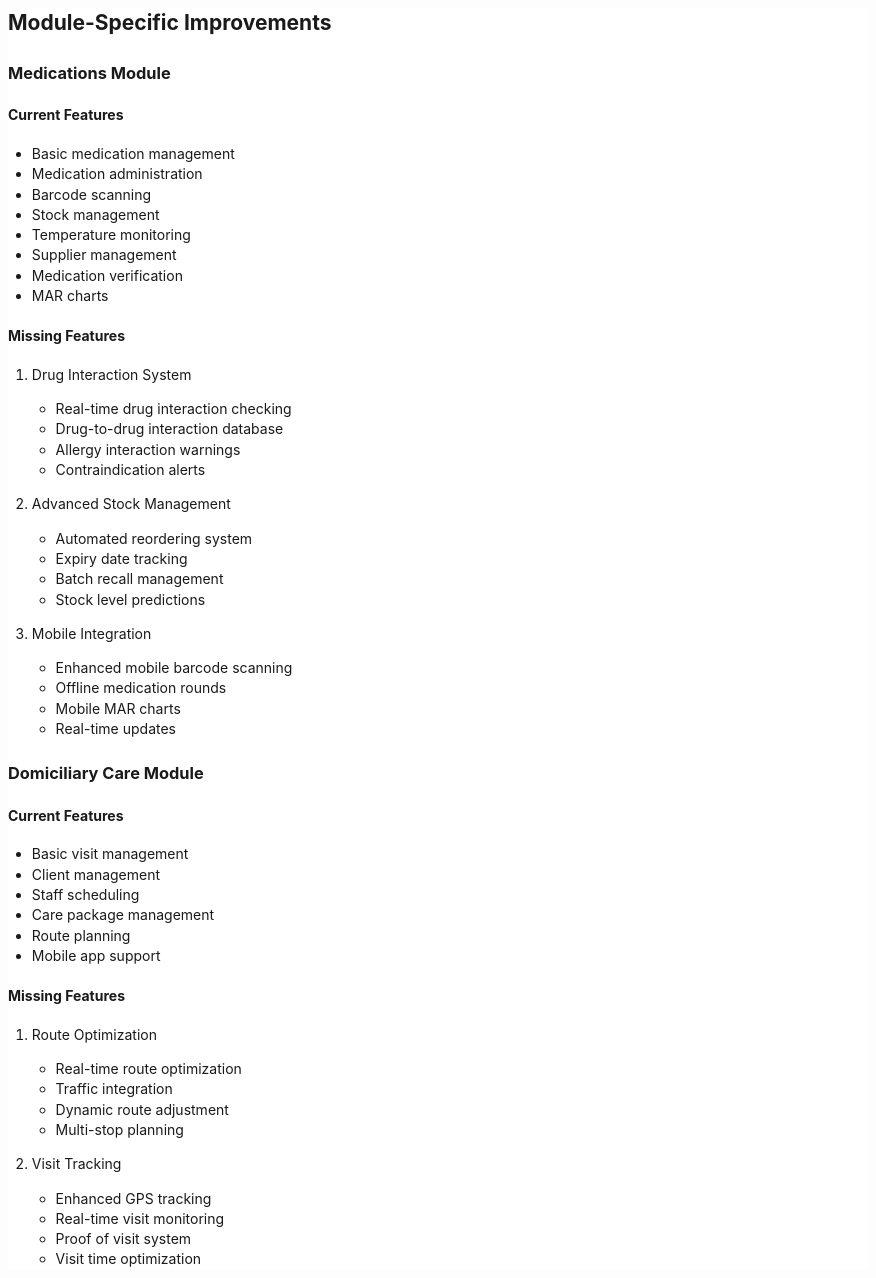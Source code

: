 ## Module-Specific Improvements

### Medications Module
#### Current Features
- Basic medication management
- Medication administration
- Barcode scanning
- Stock management
- Temperature monitoring
- Supplier management
- Medication verification
- MAR charts

#### Missing Features
1. Drug Interaction System
   - Real-time drug interaction checking
   - Drug-to-drug interaction database
   - Allergy interaction warnings
   - Contraindication alerts

2. Advanced Stock Management
   - Automated reordering system
   - Expiry date tracking
   - Batch recall management
   - Stock level predictions

3. Mobile Integration
   - Enhanced mobile barcode scanning
   - Offline medication rounds
   - Mobile MAR charts
   - Real-time updates

### Domiciliary Care Module
#### Current Features
- Basic visit management
- Client management
- Staff scheduling
- Care package management
- Route planning
- Mobile app support

#### Missing Features
1. Route Optimization
   - Real-time route optimization
   - Traffic integration
   - Dynamic route adjustment
   - Multi-stop planning

2. Visit Tracking
   - Enhanced GPS tracking
   - Real-time visit monitoring
   - Proof of visit system
   - Visit time optimization
